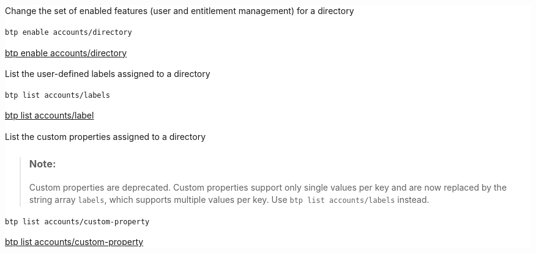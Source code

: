 </td>
</tr>
<tr>
<td valign="top">

Change the set of enabled features \(user and entitlement management\) for a directory

</td>
<td valign="top">

`btp enable accounts/directory`

</td>
<td valign="top">

[btp enable accounts/directory](https://help.sap.com/docs/BTP/btp-cli/btp-enable-accounts-directory.html)

</td>
</tr>
<tr>
<td valign="top">

List the user-defined labels assigned to a directory

</td>
<td valign="top">

`btp list accounts/labels`

</td>
<td valign="top">

[btp list accounts/label](https://help.sap.com/docs/BTP/btp-cli/btp-list-accounts-label.html)

</td>
</tr>
<tr>
<td valign="top">

List the custom properties assigned to a directory

> ### Note:  
> Custom properties are deprecated. Custom properties support only single values per key and are now replaced by the string array `labels`, which supports multiple values per key. Use `btp list accounts/labels` instead.



</td>
<td valign="top">

`btp list accounts/custom-property`

</td>
<td valign="top">

[btp list accounts/custom-property](https://help.sap.com/docs/BTP/btp-cli/btp-list-accounts-custom-property.html)

</td>
</tr>
</table>
